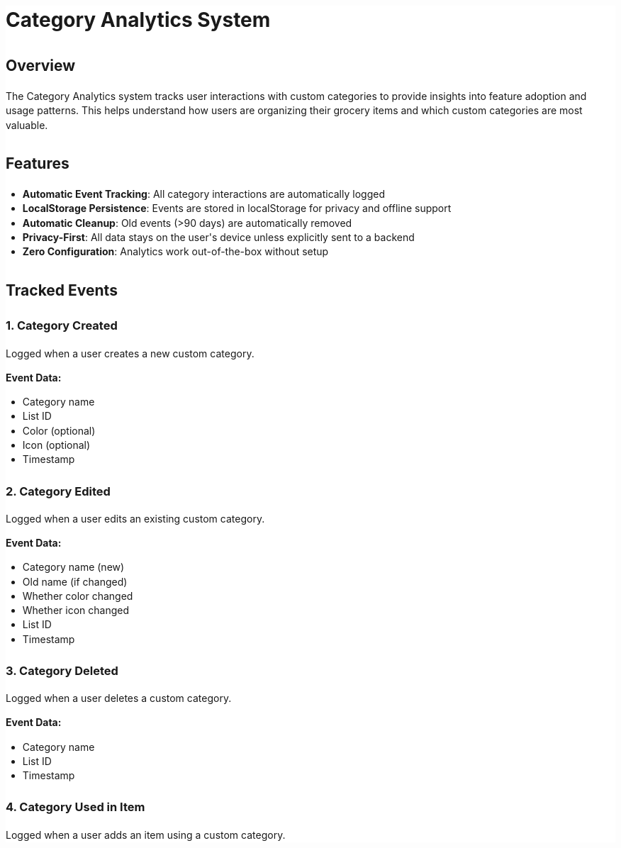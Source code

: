 # Category Analytics System

## Overview

The Category Analytics system tracks user interactions with custom categories to provide insights into feature adoption and usage patterns. This helps understand how users are organizing their grocery items and which custom categories are most valuable.

## Features

- **Automatic Event Tracking**: All category interactions are automatically logged
- **LocalStorage Persistence**: Events are stored in localStorage for privacy and offline support
- **Automatic Cleanup**: Old events (>90 days) are automatically removed
- **Privacy-First**: All data stays on the user's device unless explicitly sent to a backend
- **Zero Configuration**: Analytics work out-of-the-box without setup

## Tracked Events

### 1. Category Created
Logged when a user creates a new custom category.

**Event Data:**
- Category name
- List ID
- Color (optional)
- Icon (optional)
- Timestamp

### 2. Category Edited
Logged when a user edits an existing custom category.

**Event Data:**
- Category name (new)
- Old name (if changed)
- Whether color changed
- Whether icon changed
- List ID
- Timestamp

### 3. Category Deleted
Logged when a user deletes a custom category.

**Event Data:**
- Category name
- List ID
- Timestamp

### 4. Category Used in Item
Logged when a user adds an item using a custom category.

